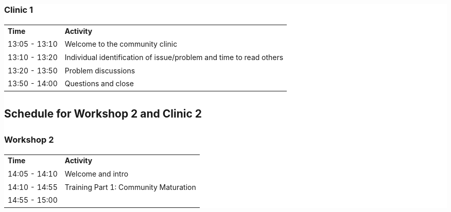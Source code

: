 
### Clinic 1


<table>
  <tr>
   <td><strong>Time</strong>
   </td>
   <td><strong>Activity</strong>
   </td>
  </tr>
  <tr>
   <td>13:05 - 13:10
   </td>
   <td>Welcome to the community clinic
   </td>
  </tr>
  <tr>
   <td>13:10 - 13:20
   </td>
   <td>Individual identification of issue/problem and time to read others
   </td>
  </tr>
  <tr>
   <td>13:20 - 13:50
   </td>
   <td>Problem discussions
   </td>
  </tr>
  <tr>
   <td>13:50 - 14:00
   </td>
   <td>Questions and close
   </td>
  </tr>
</table>


## Schedule for Workshop 2 and Clinic 2

### Workshop 2


<table>
  <tr>
   <td><strong>Time</strong>
   </td>
   <td><strong>Activity</strong>
   </td>
  </tr>
  <tr>
   <td>14:05 - 14:10
   </td>
   <td>Welcome and intro
   </td>
  </tr>
  <tr>
   <td>14:10 - 14:55
   </td>
   <td>Training Part 1: Community Maturation
   </td>
  </tr>
  <tr>
   <td>14:55 - 15:00
   </td>